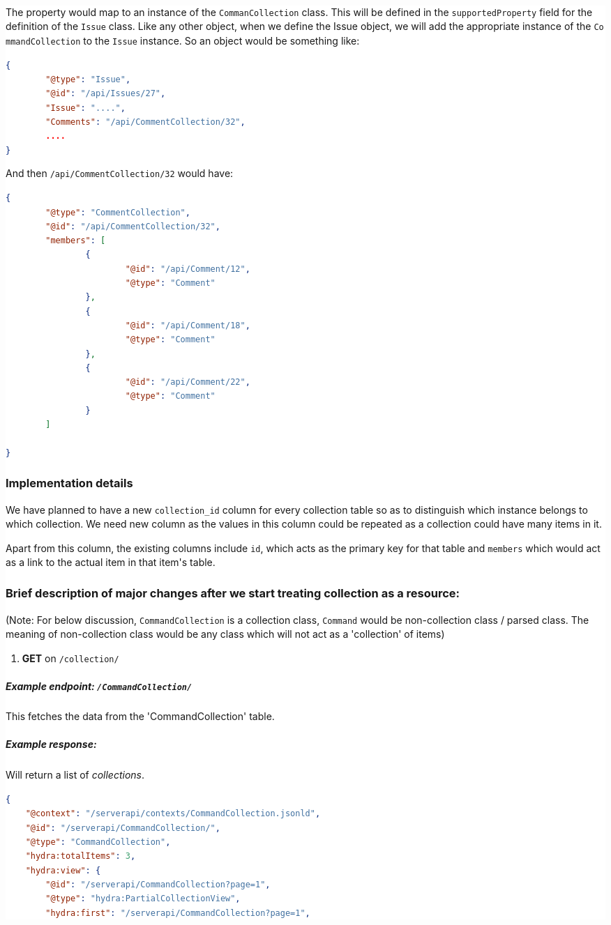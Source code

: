 The property would map to an instance of the `CommanCollection` class. This will be defined in the `supportedProperty` field for the definition of the `Issue` class. Like any other object, when we define the Issue object, we will add the appropriate instance of the `CommandCollection` to the `Issue` instance. So an object would be something like:
```json
{
        "@type": "Issue",
        "@id": "/api/Issues/27",
        "Issue": "....",
        "Comments": "/api/CommentCollection/32",
        ....
}
```
And then `/api/CommentCollection/32` would have:
```json
{
        "@type": "CommentCollection",
        "@id": "/api/CommentCollection/32",
        "members": [
                {
                        "@id": "/api/Comment/12",
                        "@type": "Comment"
                },
                {
                        "@id": "/api/Comment/18",
                        "@type": "Comment"
                },
                {
                        "@id": "/api/Comment/22",
                        "@type": "Comment"
                }
        ]

}
```
### Implementation details
We have planned to have a new `collection_id` column for every collection table so as to distinguish which instance belongs to which collection. We need new column as the values in this column could be repeated as a collection could have many items in it.

Apart from this column, the existing columns include `id`, which acts as the primary key for that table and `members` which would act as a link to the actual item in that item's table.

### Brief description of major changes after we start treating collection as a resource:
(Note: For below discussion, `CommandCollection` is a collection class, `Command` would be non-collection class / parsed class. The meaning of non-collection class would be any class which will not act as a 'collection' of items)
1) **GET** on `/collection/`
##### Example endpoint: `/CommandCollection/`
This fetches the data from the 'CommandCollection' table.
##### Example response:
Will return a list of *collections*.
```json
{
    "@context": "/serverapi/contexts/CommandCollection.jsonld",
    "@id": "/serverapi/CommandCollection/",
    "@type": "CommandCollection",
    "hydra:totalItems": 3,
    "hydra:view": {
        "@id": "/serverapi/CommandCollection?page=1",
        "@type": "hydra:PartialCollectionView",
        "hydra:first": "/serverapi/CommandCollection?page=1",
```